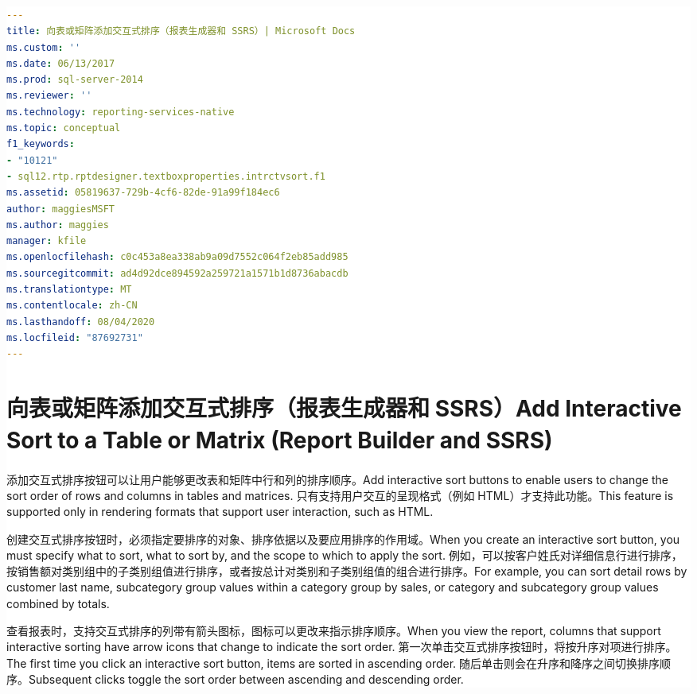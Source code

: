 ```yaml
---
title: 向表或矩阵添加交互式排序（报表生成器和 SSRS）| Microsoft Docs
ms.custom: ''
ms.date: 06/13/2017
ms.prod: sql-server-2014
ms.reviewer: ''
ms.technology: reporting-services-native
ms.topic: conceptual
f1_keywords:
- "10121"
- sql12.rtp.rptdesigner.textboxproperties.intrctvsort.f1
ms.assetid: 05819637-729b-4cf6-82de-91a99f184ec6
author: maggiesMSFT
ms.author: maggies
manager: kfile
ms.openlocfilehash: c0c453a8ea338ab9a09d7552c064f2eb85add985
ms.sourcegitcommit: ad4d92dce894592a259721a1571b1d8736abacdb
ms.translationtype: MT
ms.contentlocale: zh-CN
ms.lasthandoff: 08/04/2020
ms.locfileid: "87692731"
---
```

# <a name="add-interactive-sort-to-a-table-or-matrix-report-builder-and-ssrs"></a><span data-ttu-id="e06ee-102">向表或矩阵添加交互式排序（报表生成器和 SSRS）</span><span class="sxs-lookup"><span data-stu-id="e06ee-102">Add Interactive Sort to a Table or Matrix (Report Builder and SSRS)</span></span>
  <span data-ttu-id="e06ee-103">添加交互式排序按钮可以让用户能够更改表和矩阵中行和列的排序顺序。</span><span class="sxs-lookup"><span data-stu-id="e06ee-103">Add interactive sort buttons to enable users to change the sort order of rows and columns in tables and matrices.</span></span> <span data-ttu-id="e06ee-104">只有支持用户交互的呈现格式（例如 HTML）才支持此功能。</span><span class="sxs-lookup"><span data-stu-id="e06ee-104">This feature is supported only in rendering formats that support user interaction, such as HTML.</span></span>  
  
 <span data-ttu-id="e06ee-105">创建交互式排序按钮时，必须指定要排序的对象、排序依据以及要应用排序的作用域。</span><span class="sxs-lookup"><span data-stu-id="e06ee-105">When you create an interactive sort button, you must specify what to sort, what to sort by, and the scope to which to apply the sort.</span></span> <span data-ttu-id="e06ee-106">例如，可以按客户姓氏对详细信息行进行排序，按销售额对类别组中的子类别组值进行排序，或者按总计对类别和子类别组值的组合进行排序。</span><span class="sxs-lookup"><span data-stu-id="e06ee-106">For example, you can sort detail rows by customer last name, subcategory group values within a category group by sales, or category and subcategory group values combined by totals.</span></span>  
  
 <span data-ttu-id="e06ee-107">查看报表时，支持交互式排序的列带有箭头图标，图标可以更改来指示排序顺序。</span><span class="sxs-lookup"><span data-stu-id="e06ee-107">When you view the report, columns that support interactive sorting have arrow icons that change to indicate the sort order.</span></span> <span data-ttu-id="e06ee-108">第一次单击交互式排序按钮时，将按升序对项进行排序。</span><span class="sxs-lookup"><span data-stu-id="e06ee-108">The first time you click an interactive sort button, items are sorted in ascending order.</span></span> <span data-ttu-id="e06ee-109">随后单击则会在升序和降序之间切换排序顺序。</span><span class="sxs-lookup"><span data-stu-id="e06ee-109">Subsequent clicks toggle the sort order between ascending and descending order.</span></span>  
  